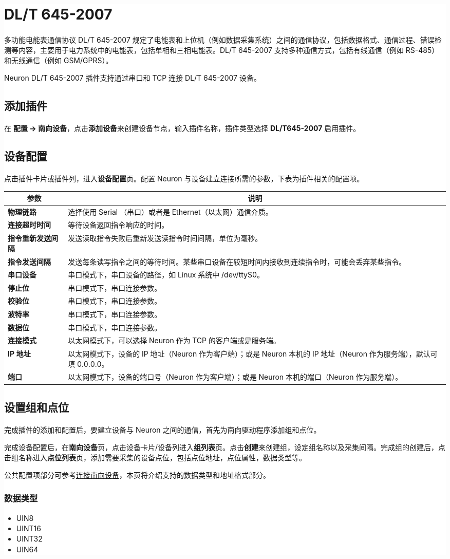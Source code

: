 # DL/T 645-2007

多功能电能表通信协议 DL/T 645-2007 规定了电能表和上位机（例如数据采集系统）之间的通信协议，包括数据格式、通信过程、错误检测等内容，主要用于电力系统中的电能表，包括单相和三相电能表。DL/T 645-2007 支持多种通信方式，包括有线通信（例如 RS-485）和无线通信（例如 GSM/GPRS）。

Neuron DL/T 645-2007 插件支持通过串口和 TCP 连接 DL/T 645-2007 设备。

## 添加插件

在 **配置 -> 南向设备**，点击**添加设备**来创建设备节点，输入插件名称，插件类型选择 **DL/T645-2007** 启用插件。

## 设备配置

点击插件卡片或插件列，进入**设备配置**页。配置 Neuron 与设备建立连接所需的参数，下表为插件相关的配置项。

| 参数                 | 说明                                                         |
| -------------------- | ------------------------------------------------------------ |
| **物理链路**         | 选择使用 Serial （串口）或者是 Ethernet（以太网）通信介质。  |
| **连接超时时间**     | 等待设备返回指令响应的时间。                                 |
| **指令重新发送间隔** | 发送读取指令失败后重新发送读指令时间间隔，单位为毫秒。       |
| **指令发送间隔**     | 发送每条读写指令之间的等待时间。某些串口设备在较短时间内接收到连续指令时，可能会丢弃某些指令。 |
| **串口设备**         | 串口模式下，串口设备的路径，如 Linux 系统中 /dev/ttyS0。     |
| **停止位**           | 串口模式下，串口连接参数。                                   |
| **校验位**           | 串口模式下，串口连接参数。                                   |
| **波特率**           | 串口模式下，串口连接参数。                                   |
| **数据位**           | 串口模式下，串口连接参数。                                   |
| **连接模式**         | 以太网模式下，可以选择 Neuron 作为 TCP 的客户端或是服务端。  |
| **IP 地址**          | 以太网模式下，设备的 IP 地址（Neuron 作为客户端）；或是 Neuron 本机的 IP 地址（Neuron 作为服务端），默认可填 0.0.0.0。 |
| **端口**             | 以太网模式下，设备的端口号（Neuron 作为客户端）；或是 Neuron 本机的端口（Neuron 作为服务端）。 |

## 设置组和点位

完成插件的添加和配置后，要建立设备与 Neuron 之间的通信，首先为南向驱动程序添加组和点位。

完成设备配置后，在**南向设备**页，点击设备卡片/设备列进入**组列表**页。点击**创建**来创建组，设定组名称以及采集间隔。完成组的创建后，点击组名称进入**点位列表**页，添加需要采集的设备点位，包括点位地址，点位属性，数据类型等。

公共配置项部分可参考[连接南向设备](../south-devices.md)，本页将介绍支持的数据类型和地址格式部分。

### 数据类型

* UIN8
* UINT16
* UINT32
* UIN64
